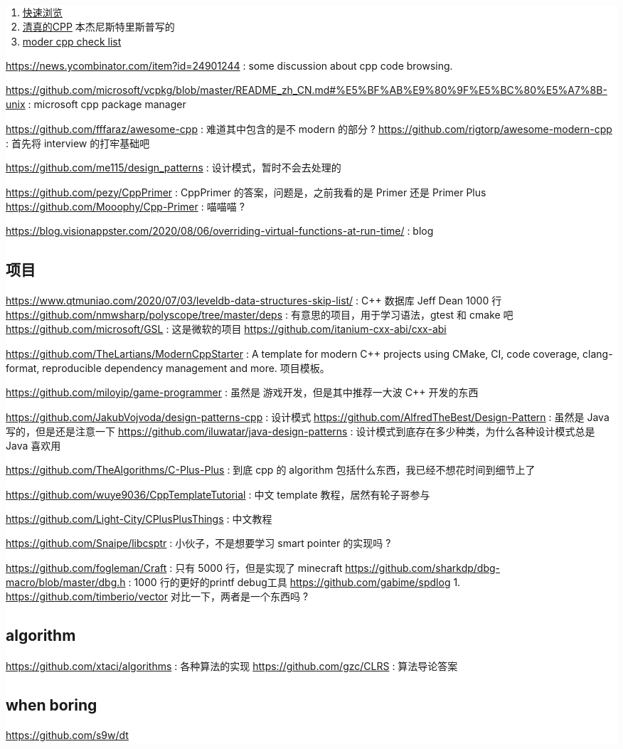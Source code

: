 1. [快速浏览](https://github.com/changkun/modern-cpp-tutorial/blob/master/book/zh-cn/03-runtime.md)
2. [清真的CPP](http://isocpp.github.io/CppCoreGuidelines/CppCoreGuidelines) 本杰尼斯特里斯普写的
3. [moder cpp check list](https://github.com/AnthonyCalandra/modern-cpp-features)


https://news.ycombinator.com/item?id=24901244 : some discussion about cpp code browsing.


https://github.com/microsoft/vcpkg/blob/master/README_zh_CN.md#%E5%BF%AB%E9%80%9F%E5%BC%80%E5%A7%8B-unix : microsoft cpp package manager


https://github.com/fffaraz/awesome-cpp : 难道其中包含的是不 modern 的部分 ?
https://github.com/rigtorp/awesome-modern-cpp : 首先将 interview 的打牢基础吧

https://github.com/me115/design_patterns : 设计模式，暂时不会去处理的

https://github.com/pezy/CppPrimer : CppPrimer 的答案，问题是，之前我看的是 Primer 还是 Primer Plus
https://github.com/Mooophy/Cpp-Primer : 喵喵喵 ?

https://blog.visionappster.com/2020/08/06/overriding-virtual-functions-at-run-time/ : blog

## 项目
https://www.qtmuniao.com/2020/07/03/leveldb-data-structures-skip-list/ :  C++ 数据库 Jeff Dean 1000 行
https://github.com/nmwsharp/polyscope/tree/master/deps : 有意思的项目，用于学习语法，gtest 和 cmake 吧
https://github.com/microsoft/GSL : 这是微软的项目
https://github.com/itanium-cxx-abi/cxx-abi

https://github.com/TheLartians/ModernCppStarter : A template for modern C++ projects using CMake, CI, code coverage, clang-format, reproducible dependency management and more. 项目模板。

https://github.com/miloyip/game-programmer : 虽然是 游戏开发，但是其中推荐一大波 C++ 开发的东西


https://github.com/JakubVojvoda/design-patterns-cpp : 设计模式
https://github.com/AlfredTheBest/Design-Pattern : 虽然是 Java 写的，但是还是注意一下
https://github.com/iluwatar/java-design-patterns : 设计模式到底存在多少种类，为什么各种设计模式总是 Java 喜欢用


https://github.com/TheAlgorithms/C-Plus-Plus : 到底 cpp 的 algorithm 包括什么东西，我已经不想花时间到细节上了

https://github.com/wuye9036/CppTemplateTutorial : 中文 template 教程，居然有轮子哥参与

https://github.com/Light-City/CPlusPlusThings : 中文教程

https://github.com/Snaipe/libcsptr : 小伙子，不是想要学习 smart pointer 的实现吗 ?

https://github.com/fogleman/Craft : 只有 5000 行，但是实现了 minecraft
https://github.com/sharkdp/dbg-macro/blob/master/dbg.h : 1000 行的更好的printf debug工具
https://github.com/gabime/spdlog
    1. https://github.com/timberio/vector 对比一下，两者是一个东西吗 ?

## algorithm
https://github.com/xtaci/algorithms : 各种算法的实现
https://github.com/gzc/CLRS : 算法导论答案
  
## when boring
https://github.com/s9w/dt

